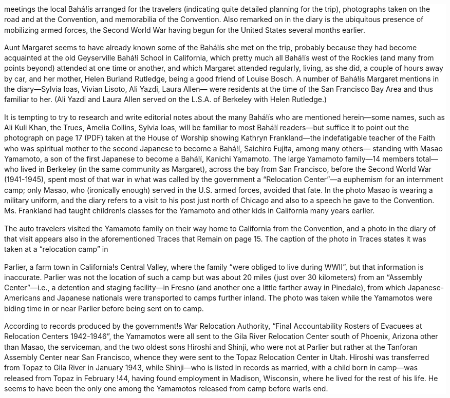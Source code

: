 meetings the local Bahá!ís arranged for the travelers (indicating quite
detailed planning for the trip), photographs taken on the road and at the
Convention, and memorabilia of the Convention. Also remarked on in the
diary is the ubiquitous presence of mobilizing armed forces, the Second
World War having begun for the United States several months earlier.

Aunt Margaret seems to have already known some of the Bahá!ís
she met on the trip, probably because they had become acquainted at the
old Geyserville Bahá!í School in California, which pretty much all Bahá!ís
west of the Rockies (and many from points beyond) attended at one time
or another, and which Margaret attended regularly, living, as she did, a
couple of hours away by car, and her mother, Helen Burland Rutledge,
being a good friend of Louise Bosch. A number of Bahá!ís Margaret
mentions in the diary—Sylvia Ioas, Vivian Lisoto, Ali Yazdi, Laura Allen—
were residents at the time of the San Francisco Bay Area and thus
familiar to her. (Ali Yazdi and Laura Allen served on the L.S.A. of Berkeley
with Helen Rutledge.)

It is tempting to try to research and write editorial notes about the
many Bahá!ís who are mentioned herein—some names, such as Ali Kuli
Khan, the Trues, Amelia Collins, Sylvia Ioas, will be familiar to most Bahá!í
readers—but suffice it to point out the photograph on page 17 (PDF)
taken at the House of Worship showing Kathryn Frankland—the
indefatigable teacher of the Faith who was spiritual mother to the second
Japanese to become a Bahá!í, Saichiro Fujita, among many others—
standing with Masao Yamamoto, a son of the first Japanese to become a
Bahá!í, Kanichi Yamamoto. The large Yamamoto family—14 members
total—who lived in Berkeley (in the same community as Margaret), across
the bay from San Francisco, before the Second World War (1941-1945),
spent most of that war in what was called by the government a
“Relocation Center”—a euphemism for an internment camp; only Masao,
who (ironically enough) served in the U.S. armed forces, avoided that
fate. In the photo Masao is wearing a military uniform, and the diary refers
to a visit to his post just north of Chicago and also to a speech he gave to
the Convention. Ms. Frankland had taught children!s classes for the
Yamamoto and other kids in California many years earlier.

The auto travelers visited the Yamamoto family on their way home
to California from the Convention, and a photo in the diary of that visit
appears also in the aforementioned Traces that Remain on page 15. The
caption of the photo in Traces states it was taken at a “relocation camp” in

Parlier, a farm town in California!s Central Valley, where the family “were
obliged to live during WWII”, but that information is inaccurate. Parlier was
not the location of such a camp but was about 20 miles (just over 30
kilometers) from an “Assembly Center”—i.e., a detention and staging
facility—in Fresno (and another one a little farther away in Pinedale), from
which Japanese-Americans and Japanese nationals were transported to
camps further inland. The photo was taken while the Yamamotos were
biding time in or near Parlier before being sent on to camp.

According to records produced by the government!s War Relocation
Authority, “Final Accountability Rosters of Evacuees at Relocation Centers
1942-1946”, the Yamamotos were all sent to the Gila River Relocation
Center south of Phoenix, Arizona other than Masao, the serviceman, and
the two oldest sons Hiroshi and Shinji, who were not at Parlier but rather
at the Tanforan Assembly Center near San Francisco, whence they were
sent to the Topaz Relocation Center in Utah. Hiroshi was transferred from
Topaz to Gila River in January 1943, while Shinji—who is listed in records
as married, with a child born in camp—was released from Topaz in
February !44, having found employment in Madison, Wisconsin, where he
lived for the rest of his life. He seems to have been the only one among
the Yamamotos released from camp before war!s end.
